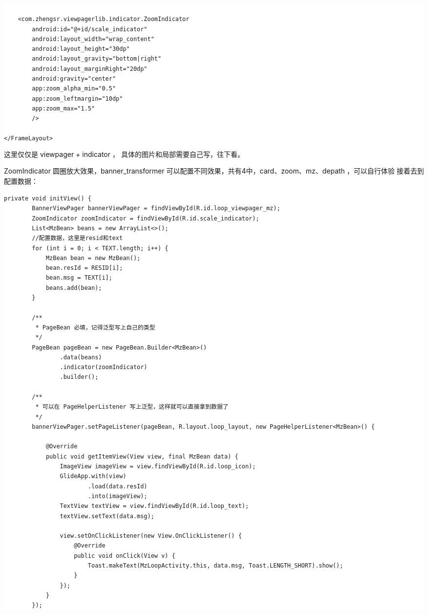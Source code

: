 ```

    <com.zhengsr.viewpagerlib.indicator.ZoomIndicator
        android:id="@+id/scale_indicator"
        android:layout_width="wrap_content"
        android:layout_height="30dp"
        android:layout_gravity="bottom|right"
        android:layout_marginRight="20dp"
        android:gravity="center"
        app:zoom_alpha_min="0.5"
        app:zoom_leftmargin="10dp"
        app:zoom_max="1.5"
        />

</FrameLayout>
```
这里仅仅是 viewpager + indicator ， 具体的图片和局部需要自己写，往下看。

ZoomIndicator 圆圈放大效果，banner_transformer 可以配置不同效果，共有4中，card、zoom、mz、depath ，可以自行体验
接着去到配置数据：
```
private void initView() {
        BannerViewPager bannerViewPager = findViewById(R.id.loop_viewpager_mz);
        ZoomIndicator zoomIndicator = findViewById(R.id.scale_indicator);
        List<MzBean> beans = new ArrayList<>();
        //配置数据，这里是resid和text
        for (int i = 0; i < TEXT.length; i++) {
            MzBean bean = new MzBean();
            bean.resId = RESID[i];
            bean.msg = TEXT[i];
            beans.add(bean);
        }

        /**
         * PageBean 必填，记得泛型写上自己的类型
         */
        PageBean pageBean = new PageBean.Builder<MzBean>()
                .data(beans)
                .indicator(zoomIndicator)
                .builder();

        /**
         * 可以在 PageHelperListener 写上泛型，这样就可以直接拿到数据了
         */
        bannerViewPager.setPageListener(pageBean, R.layout.loop_layout, new PageHelperListener<MzBean>() {

            @Override
            public void getItemView(View view, final MzBean data) {
                ImageView imageView = view.findViewById(R.id.loop_icon);
                GlideApp.with(view)
                        .load(data.resId)
                        .into(imageView);
                TextView textView = view.findViewById(R.id.loop_text);
                textView.setText(data.msg);
                
                view.setOnClickListener(new View.OnClickListener() {
                    @Override
                    public void onClick(View v) {
                        Toast.makeText(MzLoopActivity.this, data.msg, Toast.LENGTH_SHORT).show();
                    }
                });
            }
        });

```